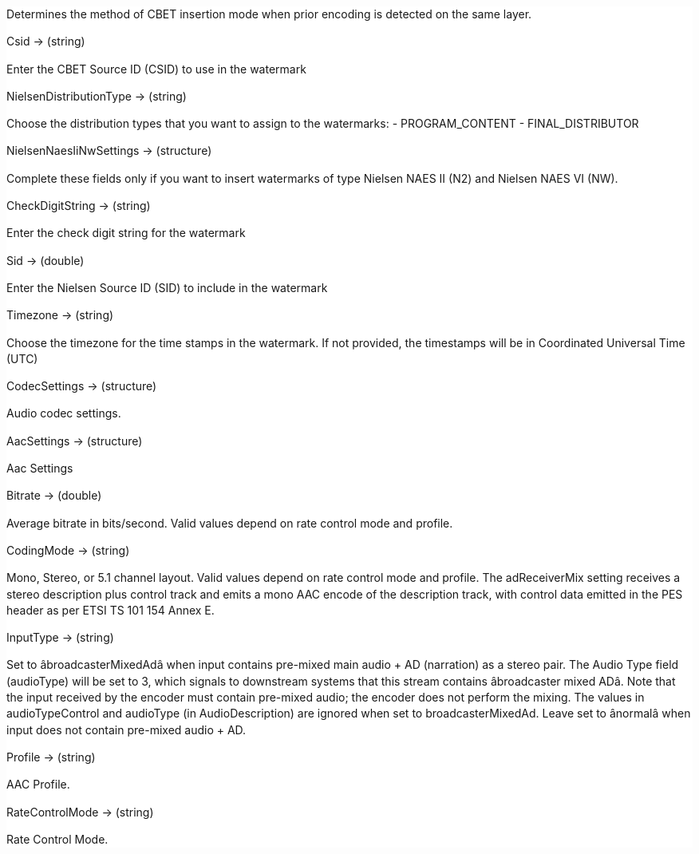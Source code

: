 Determines the method of CBET insertion mode when prior encoding is detected on the same layer.

Csid -> (string)

Enter the CBET Source ID (CSID) to use in the watermark

NielsenDistributionType -> (string)

Choose the distribution types that you want to assign to the watermarks: - PROGRAM_CONTENT - FINAL_DISTRIBUTOR

NielsenNaesIiNwSettings -> (structure)

Complete these fields only if you want to insert watermarks of type Nielsen NAES II (N2) and Nielsen NAES VI (NW).

CheckDigitString -> (string)

Enter the check digit string for the watermark

Sid -> (double)

Enter the Nielsen Source ID (SID) to include in the watermark

Timezone -> (string)

Choose the timezone for the time stamps in the watermark. If not provided, the timestamps will be in Coordinated Universal Time (UTC)

CodecSettings -> (structure)

Audio codec settings.

AacSettings -> (structure)

Aac Settings

Bitrate -> (double)

Average bitrate in bits/second. Valid values depend on rate control mode and profile.

CodingMode -> (string)

Mono, Stereo, or 5.1 channel layout. Valid values depend on rate control mode and profile. The adReceiverMix setting receives a stereo description plus control track and emits a mono AAC encode of the description track, with control data emitted in the PES header as per ETSI TS 101 154 Annex E.

InputType -> (string)

Set to âbroadcasterMixedAdâ when input contains pre-mixed main audio + AD (narration) as a stereo pair. The Audio Type field (audioType) will be set to 3, which signals to downstream systems that this stream contains âbroadcaster mixed ADâ. Note that the input received by the encoder must contain pre-mixed audio; the encoder does not perform the mixing. The values in audioTypeControl and audioType (in AudioDescription) are ignored when set to broadcasterMixedAd. Leave set to ânormalâ when input does not contain pre-mixed audio + AD.

Profile -> (string)

AAC Profile.

RateControlMode -> (string)

Rate Control Mode.
